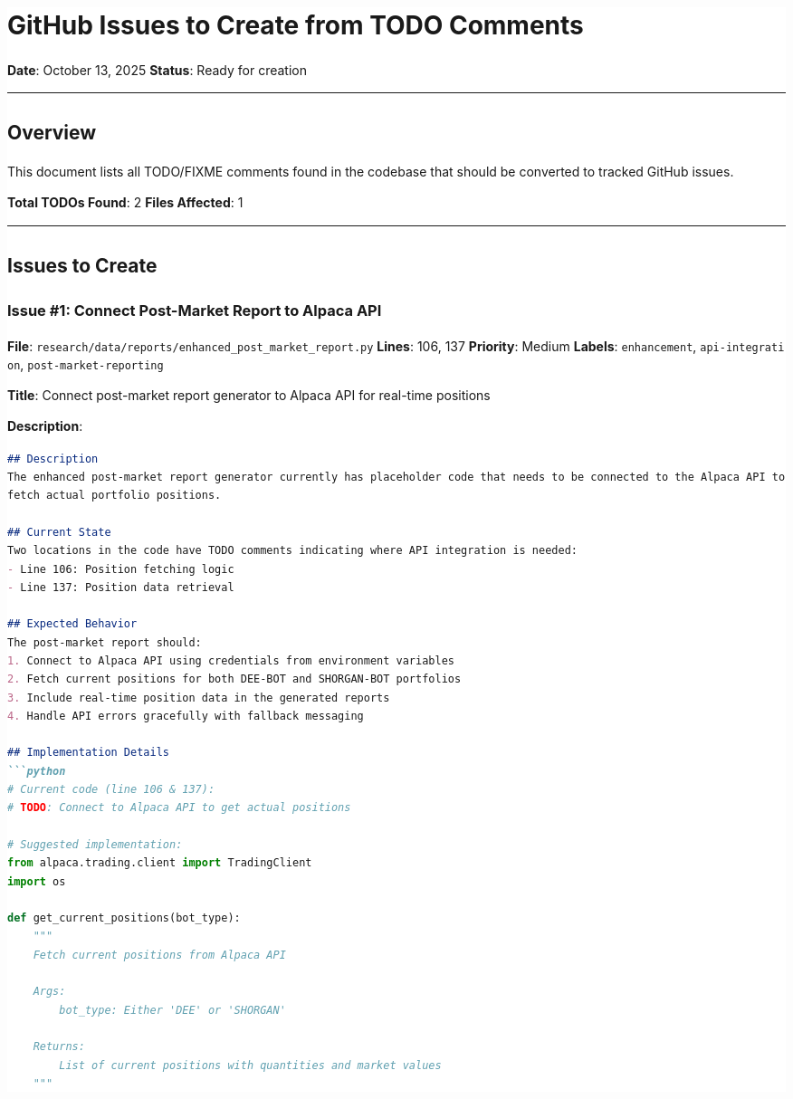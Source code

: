 # GitHub Issues to Create from TODO Comments
**Date**: October 13, 2025
**Status**: Ready for creation

---

## Overview

This document lists all TODO/FIXME comments found in the codebase that should be converted to tracked GitHub issues.

**Total TODOs Found**: 2
**Files Affected**: 1

---

## Issues to Create

### Issue #1: Connect Post-Market Report to Alpaca API

**File**: `research/data/reports/enhanced_post_market_report.py`
**Lines**: 106, 137
**Priority**: Medium
**Labels**: `enhancement`, `api-integration`, `post-market-reporting`

**Title**: Connect post-market report generator to Alpaca API for real-time positions

**Description**:
```markdown
## Description
The enhanced post-market report generator currently has placeholder code that needs to be connected to the Alpaca API to fetch actual portfolio positions.

## Current State
Two locations in the code have TODO comments indicating where API integration is needed:
- Line 106: Position fetching logic
- Line 137: Position data retrieval

## Expected Behavior
The post-market report should:
1. Connect to Alpaca API using credentials from environment variables
2. Fetch current positions for both DEE-BOT and SHORGAN-BOT portfolios
3. Include real-time position data in the generated reports
4. Handle API errors gracefully with fallback messaging

## Implementation Details
```python
# Current code (line 106 & 137):
# TODO: Connect to Alpaca API to get actual positions

# Suggested implementation:
from alpaca.trading.client import TradingClient
import os

def get_current_positions(bot_type):
    """
    Fetch current positions from Alpaca API

    Args:
        bot_type: Either 'DEE' or 'SHORGAN'

    Returns:
        List of current positions with quantities and market values
    """
```